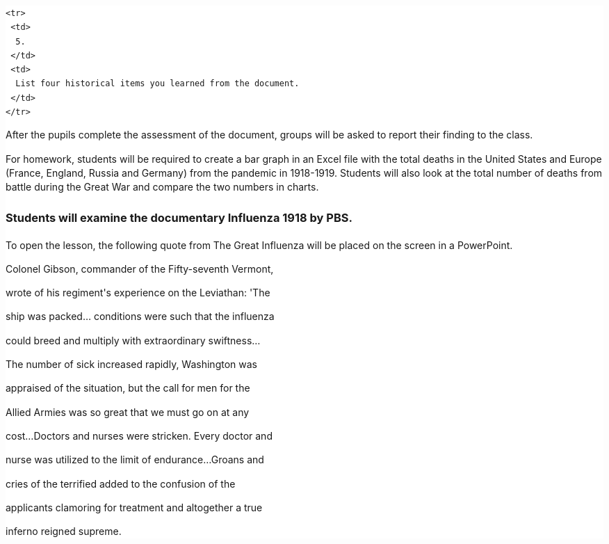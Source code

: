     <tr>
     <td>
      5.
     </td>
     <td>
      List four historical items you learned from the document.
     </td>
    </tr>
   </table>
  </dl>
 </blockquote>
 <p>
  After the pupils complete the assessment of the document, groups will be asked to report their finding to the class.
 </p>
<p>
  For homework, students will be required to create a bar graph in an Excel file with the total deaths in the United States and Europe (France, England, Russia and Germany) from the pandemic in 1918-1919. Students will also look at the total number of deaths from battle during the Great War and compare the two numbers in charts.
 </p>

<h3>
  Students will examine the documentary Influenza 1918 by PBS.
 </h3>
 <p>
  To open the lesson, the following quote from The Great Influenza will be placed on the screen in a PowerPoint.
 </p>
<p>
  Colonel Gibson, commander of the Fifty-seventh Vermont,
 </p>
 <p>
  wrote of his regiment's experience on the Leviathan: 'The
 </p>
 <p>
  ship was packed… conditions were such that the influenza
 </p>
 <p>
  could breed and multiply with extraordinary swiftness…
 </p>
 <p>
  The number of sick increased rapidly, Washington was
 </p>
 <p>
  appraised of the situation, but the call for men for the
 </p>
 <p>
  Allied Armies was so great that we must go on at any
 </p>
 <p>
  cost…Doctors and nurses were stricken. Every doctor and
 </p>
 <p>
  nurse was utilized to the limit of endurance…Groans and
 </p>
 <p>
  cries of the terrified added to the confusion of the
 </p>
 <p>
  applicants clamoring for treatment and altogether a true
 </p>
 <p>
  inferno reigned supreme.